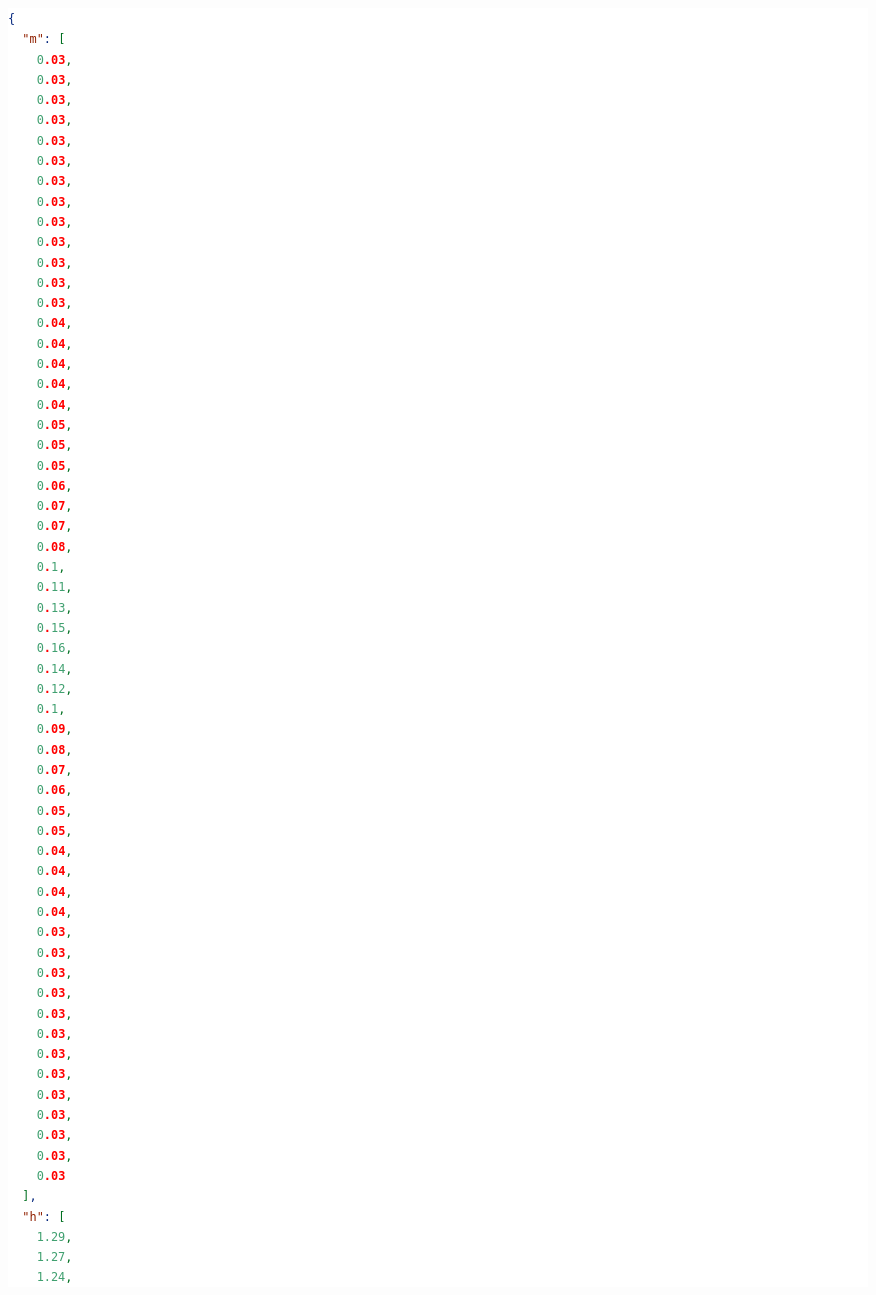 ```json
{
  "m": [
    0.03,
    0.03,
    0.03,
    0.03,
    0.03,
    0.03,
    0.03,
    0.03,
    0.03,
    0.03,
    0.03,
    0.03,
    0.03,
    0.04,
    0.04,
    0.04,
    0.04,
    0.04,
    0.05,
    0.05,
    0.05,
    0.06,
    0.07,
    0.07,
    0.08,
    0.1,
    0.11,
    0.13,
    0.15,
    0.16,
    0.14,
    0.12,
    0.1,
    0.09,
    0.08,
    0.07,
    0.06,
    0.05,
    0.05,
    0.04,
    0.04,
    0.04,
    0.04,
    0.03,
    0.03,
    0.03,
    0.03,
    0.03,
    0.03,
    0.03,
    0.03,
    0.03,
    0.03,
    0.03,
    0.03,
    0.03
  ],
  "h": [
    1.29,
    1.27,
    1.24,
```